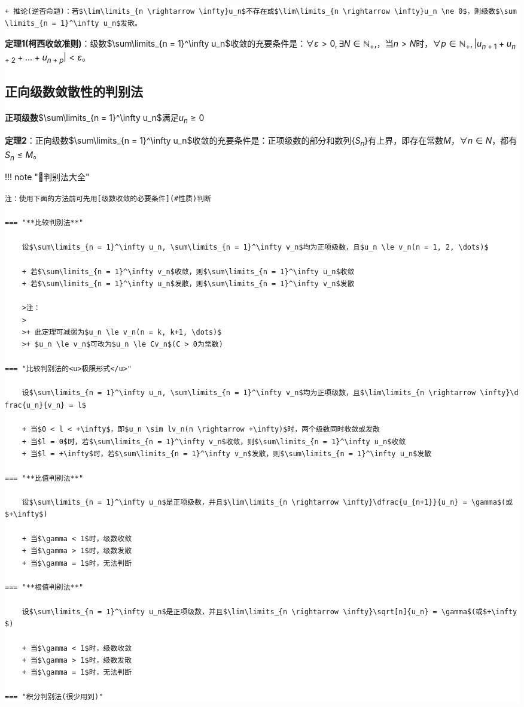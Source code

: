     + 推论(逆否命题)：若$\lim\limits_{n \rightarrow \infty}u_n$不存在或$\lim\limits_{n \rightarrow \infty}u_n \ne 0$，则级数$\sum\limits_{n = 1}^\infty u_n$发散。

**定理1(柯西收敛准则)**：级数$\sum\limits_{n = 1}^\infty u_n$收敛的充要条件是：$\forall \varepsilon > 0, \exists N \in \mathbb{N}_+,$，当$n > N$时，$\forall p \in \mathbb{N}_+, |u_{n+1} + u_{n+2} + \dots + u_{n+p}| < \varepsilon$。

## 正向级数敛散性的判别法

**正项级数**$\sum\limits_{n = 1}^\infty u_n$满足$u_n \ge 0$

**定理2**：正向级数$\sum\limits_{n = 1}^\infty u_n$收敛的充要条件是：正项级数的部分和数列$\{S_n\}$有上界，即存在常数$M$，$\forall n \in N$，都有$S_n \le M$。

!!! note ":star2:判别法大全"

    注：使用下面的方法前可先用[级数收敛的必要条件](#性质)判断

    === "**比较判别法**"

        设$\sum\limits_{n = 1}^\infty u_n, \sum\limits_{n = 1}^\infty v_n$均为正项级数，且$u_n \le v_n(n = 1, 2, \dots)$

        + 若$\sum\limits_{n = 1}^\infty v_n$收敛，则$\sum\limits_{n = 1}^\infty u_n$收敛
        + 若$\sum\limits_{n = 1}^\infty u_n$发散，则$\sum\limits_{n = 1}^\infty v_n$发散

        >注：
        >
        >+ 此定理可减弱为$u_n \le v_n(n = k, k+1, \dots)$
        >+ $u_n \le v_n$可改为$u_n \le Cv_n$(C > 0为常数)

    === "比较判别法的<u>极限形式</u>"

        设$\sum\limits_{n = 1}^\infty u_n, \sum\limits_{n = 1}^\infty v_n$均为正项级数，且$\lim\limits_{n \rightarrow \infty}\dfrac{u_n}{v_n} = l$

        + 当$0 < l < +\infty$，即$u_n \sim lv_n(n \rightarrow +\infty)$时，两个级数同时收敛或发散
        + 当$l = 0$时，若$\sum\limits_{n = 1}^\infty v_n$收敛，则$\sum\limits_{n = 1}^\infty u_n$收敛
        + 当$l = +\infty$时，若$\sum\limits_{n = 1}^\infty v_n$发散，则$\sum\limits_{n = 1}^\infty u_n$发散

    === "**比值判别法**"

        设$\sum\limits_{n = 1}^\infty u_n$是正项级数，并且$\lim\limits_{n \rightarrow \infty}\dfrac{u_{n+1}}{u_n} = \gamma$(或$+\infty$)

        + 当$\gamma < 1$时，级数收敛
        + 当$\gamma > 1$时，级数发散
        + 当$\gamma = 1$时，无法判断

    === "**根值判别法**"

        设$\sum\limits_{n = 1}^\infty u_n$是正项级数，并且$\lim\limits_{n \rightarrow \infty}\sqrt[n]{u_n} = \gamma$(或$+\infty$)

        + 当$\gamma < 1$时，级数收敛
        + 当$\gamma > 1$时，级数发散
        + 当$\gamma = 1$时，无法判断

    === "积分判别法(很少用到)"
